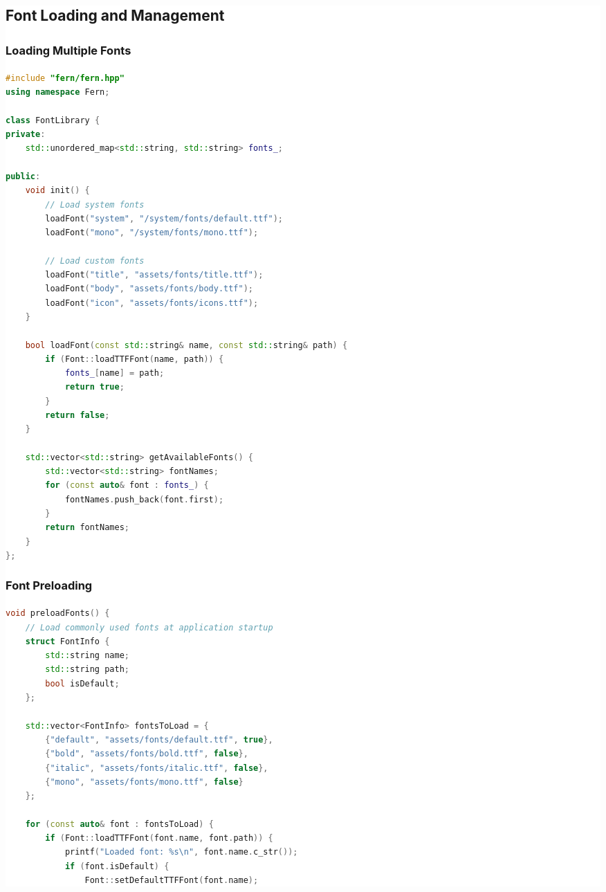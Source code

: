 ## Font Loading and Management

### Loading Multiple Fonts
```cpp
#include "fern/fern.hpp"
using namespace Fern;

class FontLibrary {
private:
    std::unordered_map<std::string, std::string> fonts_;
    
public:
    void init() {
        // Load system fonts
        loadFont("system", "/system/fonts/default.ttf");
        loadFont("mono", "/system/fonts/mono.ttf");
        
        // Load custom fonts
        loadFont("title", "assets/fonts/title.ttf");
        loadFont("body", "assets/fonts/body.ttf");
        loadFont("icon", "assets/fonts/icons.ttf");
    }
    
    bool loadFont(const std::string& name, const std::string& path) {
        if (Font::loadTTFFont(name, path)) {
            fonts_[name] = path;
            return true;
        }
        return false;
    }
    
    std::vector<std::string> getAvailableFonts() {
        std::vector<std::string> fontNames;
        for (const auto& font : fonts_) {
            fontNames.push_back(font.first);
        }
        return fontNames;
    }
};
```

### Font Preloading
```cpp
void preloadFonts() {
    // Load commonly used fonts at application startup
    struct FontInfo {
        std::string name;
        std::string path;
        bool isDefault;
    };
    
    std::vector<FontInfo> fontsToLoad = {
        {"default", "assets/fonts/default.ttf", true},
        {"bold", "assets/fonts/bold.ttf", false},
        {"italic", "assets/fonts/italic.ttf", false},
        {"mono", "assets/fonts/mono.ttf", false}
    };
    
    for (const auto& font : fontsToLoad) {
        if (Font::loadTTFFont(font.name, font.path)) {
            printf("Loaded font: %s\n", font.name.c_str());
            if (font.isDefault) {
                Font::setDefaultTTFFont(font.name);
```